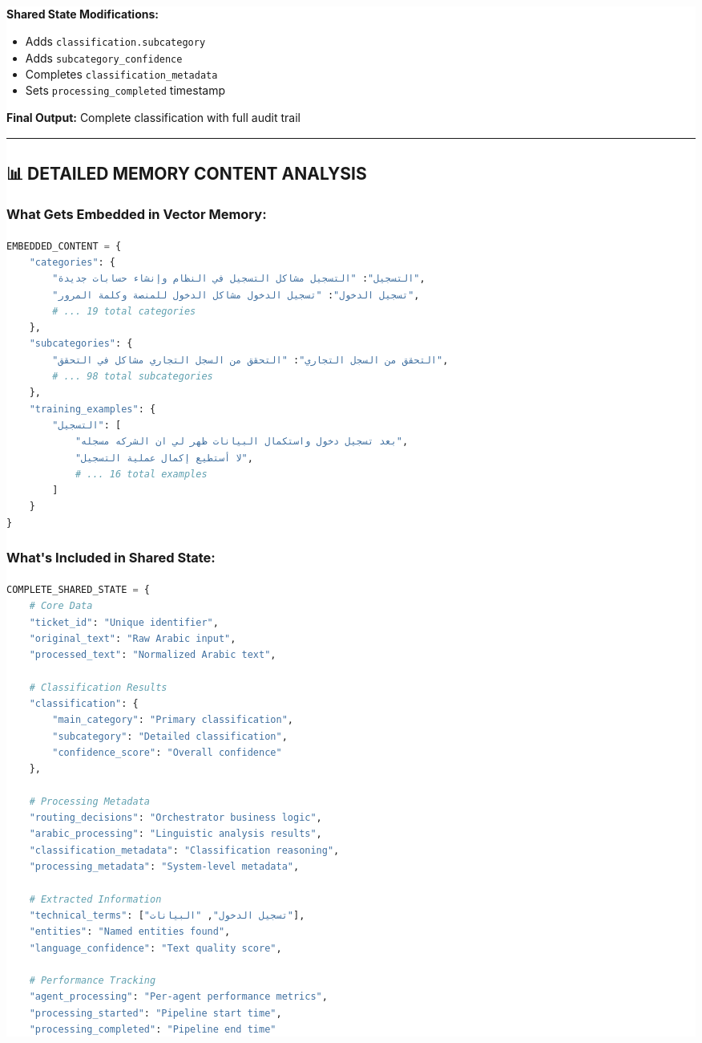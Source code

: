 **Shared State Modifications:**
- Adds `classification.subcategory`
- Adds `subcategory_confidence`
- Completes `classification_metadata`
- Sets `processing_completed` timestamp

**Final Output:** Complete classification with full audit trail

---

## 📊 DETAILED MEMORY CONTENT ANALYSIS

### **What Gets Embedded in Vector Memory:**
```python
EMBEDDED_CONTENT = {
    "categories": {
        "التسجيل": "التسجيل مشاكل التسجيل في النظام وإنشاء حسابات جديدة",
        "تسجيل الدخول": "تسجيل الدخول مشاكل الدخول للمنصة وكلمة المرور",
        # ... 19 total categories
    },
    "subcategories": {
        "التحقق من السجل التجاري": "التحقق من السجل التجاري مشاكل في التحقق",
        # ... 98 total subcategories  
    },
    "training_examples": {
        "التسجيل": [
            "بعد تسجيل دخول واستكمال البيانات ظهر لي ان الشركه مسجله",
            "لا أستطيع إكمال عملية التسجيل",
            # ... 16 total examples
        ]
    }
}
```

### **What's Included in Shared State:**
```python
COMPLETE_SHARED_STATE = {
    # Core Data
    "ticket_id": "Unique identifier",
    "original_text": "Raw Arabic input",
    "processed_text": "Normalized Arabic text",
    
    # Classification Results
    "classification": {
        "main_category": "Primary classification",
        "subcategory": "Detailed classification", 
        "confidence_score": "Overall confidence"
    },
    
    # Processing Metadata
    "routing_decisions": "Orchestrator business logic",
    "arabic_processing": "Linguistic analysis results",
    "classification_metadata": "Classification reasoning",
    "processing_metadata": "System-level metadata",
    
    # Extracted Information
    "technical_terms": ["تسجيل الدخول", "البيانات"],
    "entities": "Named entities found",
    "language_confidence": "Text quality score",
    
    # Performance Tracking
    "agent_processing": "Per-agent performance metrics",
    "processing_started": "Pipeline start time",
    "processing_completed": "Pipeline end time"
```